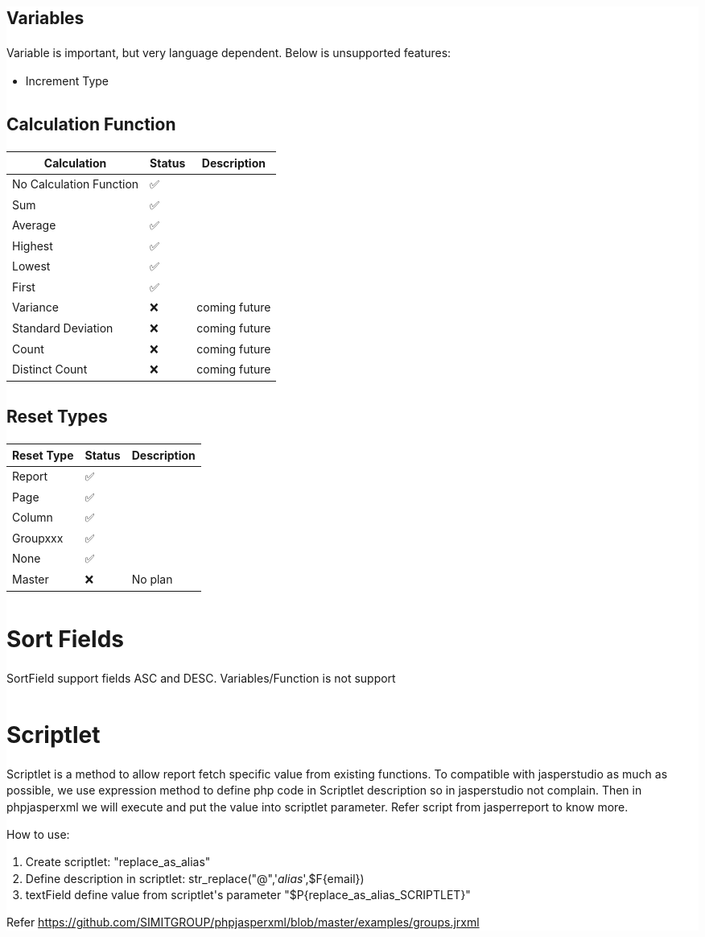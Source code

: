

## Variables
Variable is important, but very language dependent. 
Below is unsupported features:
* Increment Type

## Calculation Function

Calculation   | Status | Description
--------- | ------ | -----------
No Calculation Function | :white_check_mark: | 
Sum | :white_check_mark: | 
Average | :white_check_mark: | 
Highest | :white_check_mark: | 
Lowest | :white_check_mark: | 
First | :white_check_mark: | 
Variance | :x: |  coming future
Standard Deviation | :x: |  coming future
Count | :x: |  coming future
Distinct Count | :x: |  coming future

## Reset Types

Reset Type   | Status | Description
------------ | ------ | -----------
Report | :white_check_mark: |
Page | :white_check_mark: |
Column | :white_check_mark: |
Groupxxx | :white_check_mark: |
None | :white_check_mark: |
Master | :x: | No plan


# Sort Fields
SortField support fields ASC and DESC. Variables/Function is not support

# Scriptlet
Scriptlet is a method to allow report fetch specific value from existing functions. To compatible with jasperstudio as much as possible, we use expression method to define php code in Scriptlet description so in jasperstudio not complain. Then in phpjasperxml we will execute and put the value into scriptlet parameter. Refer script from jasperreport to know more.

How to use:
1. Create scriptlet: "replace_as_alias" 
2. Define description in scriptlet: str_replace("@",'_alias_',$F{email})
3. textField define value from scriptlet's parameter "$P{replace_as_alias_SCRIPTLET}"

Refer
https://github.com/SIMITGROUP/phpjasperxml/blob/master/examples/groups.jrxml
